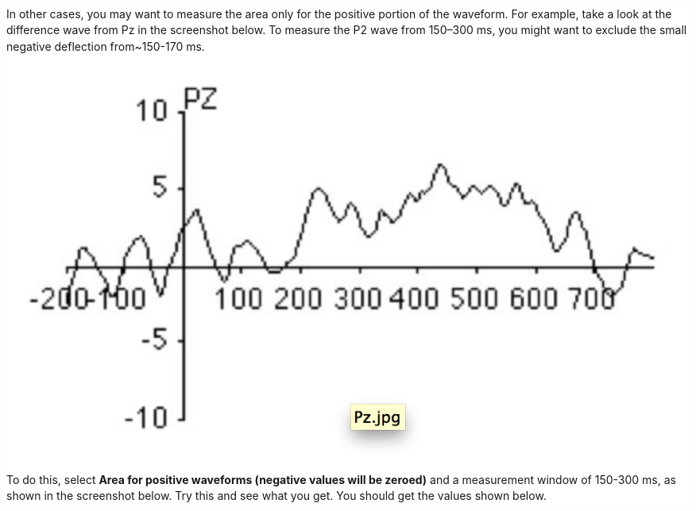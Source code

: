 
In other cases, you may want to measure the area only for the positive portion of the waveform.  For example, take a look at the difference wave from Pz in the screenshot below.  To measure the P2 wave from 150–300 ms, you might want to exclude the small negative deflection from~150-170 ms.

![GUI](./images/Tutorial/Tutorial_Measuring-Amplitudes-and-Latencies_6.png)


To do this, select **Area for positive waveforms (negative values will be zeroed)** and a measurement window of 150-300 ms, as shown in the screenshot below.  Try this and see what you get.  You should get the values shown below.
